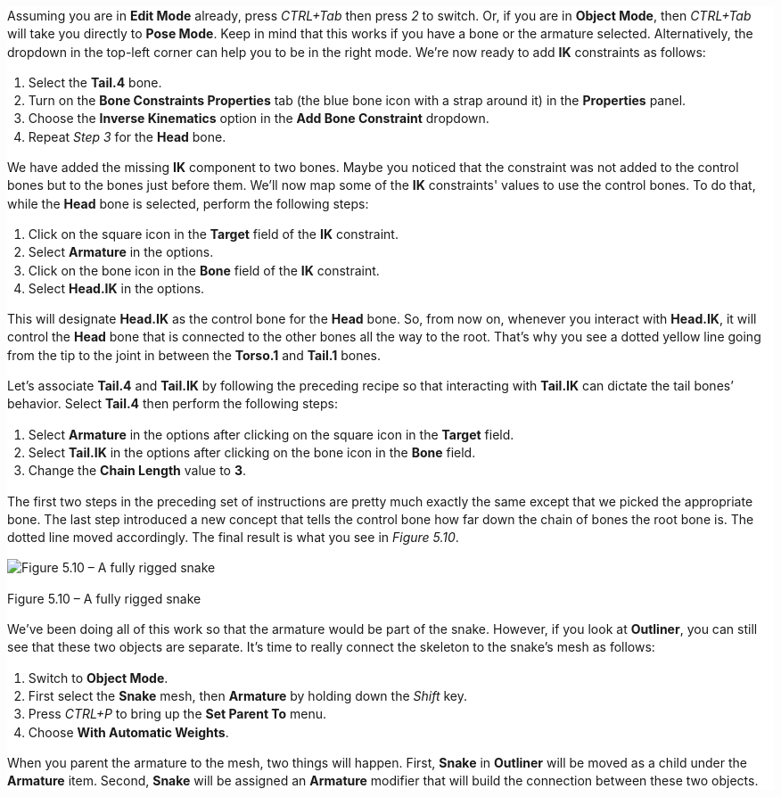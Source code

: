 Assuming you are in **Edit Mode** already, press *CTRL+Tab* then press *2* to switch. Or, if you are in **Object Mode**, then *CTRL+Tab* will take you directly to **Pose Mode**. Keep in mind that this works if you have a bone or the armature selected. Alternatively, the dropdown in the top-left corner can help you to be in the right mode. We’re now ready to add **IK** constraints as follows:

1.  Select the **Tail.4** bone.
2.  Turn on the **Bone Constraints Properties** tab (the blue bone icon with a strap around it) in the **Properties** panel.
3.  Choose the **Inverse Kinematics** option in the **Add Bone Constraint** dropdown.
4.  Repeat *Step 3* for the **Head** bone.

We have added the missing **IK** component to two bones. Maybe you noticed that the constraint was not added to the control bones but to the bones just before them. We’ll now map some of the **IK** constraints' values to use the control bones. To do that, while the **Head** bone is selected, perform the following steps:

1.  Click on the square icon in the **Target** field of the **IK** constraint.
2.  Select **Armature** in the options.
3.  Click on the bone icon in the **Bone** field of the **IK** constraint.
4.  Select **Head.IK** in the options.

This will designate **Head.IK** as the control bone for the **Head** bone. So, from now on, whenever you interact with **Head.IK**, it will control the **Head** bone that is connected to the other bones all the way to the root. That’s why you see a dotted yellow line going from the tip to the joint in between the **Torso.1** and **Tail.1** bones.

Let’s associate **Tail.4** and **Tail.IK** by following the preceding recipe so that interacting with **Tail.IK** can dictate the tail bones’ behavior. Select **Tail.4** then perform the following steps:

1.  Select **Armature** in the options after clicking on the square icon in the **Target** field.
2.  Select **Tail.IK** in the options after clicking on the bone icon in the **Bone** field.
3.  Change the **Chain Length** value to **3**.

The first two steps in the preceding set of instructions are pretty much exactly the same except that we picked the appropriate bone. The last step introduced a new concept that tells the control bone how far down the chain of bones the root bone is. The dotted line moved accordingly. The final result is what you see in *Figure 5.10*.

![Figure 5.10 – A fully rigged snake ](img/Figure_5.10.jpg)

Figure 5.10 – A fully rigged snake

We’ve been doing all of this work so that the armature would be part of the snake. However, if you look at **Outliner**, you can still see that these two objects are separate. It’s time to really connect the skeleton to the snake’s mesh as follows:

1.  Switch to **Object Mode**.
2.  First select the **Snake** mesh, then **Armature** by holding down the *Shift* key.
3.  Press *CTRL+P* to bring up the **Set Parent To** menu.
4.  Choose **With Automatic Weights**.

When you parent the armature to the mesh, two things will happen. First, **Snake** in **Outliner** will be moved as a child under the **Armature** item. Second, **Snake** will be assigned an **Armature** modifier that will build the connection between these two objects.
